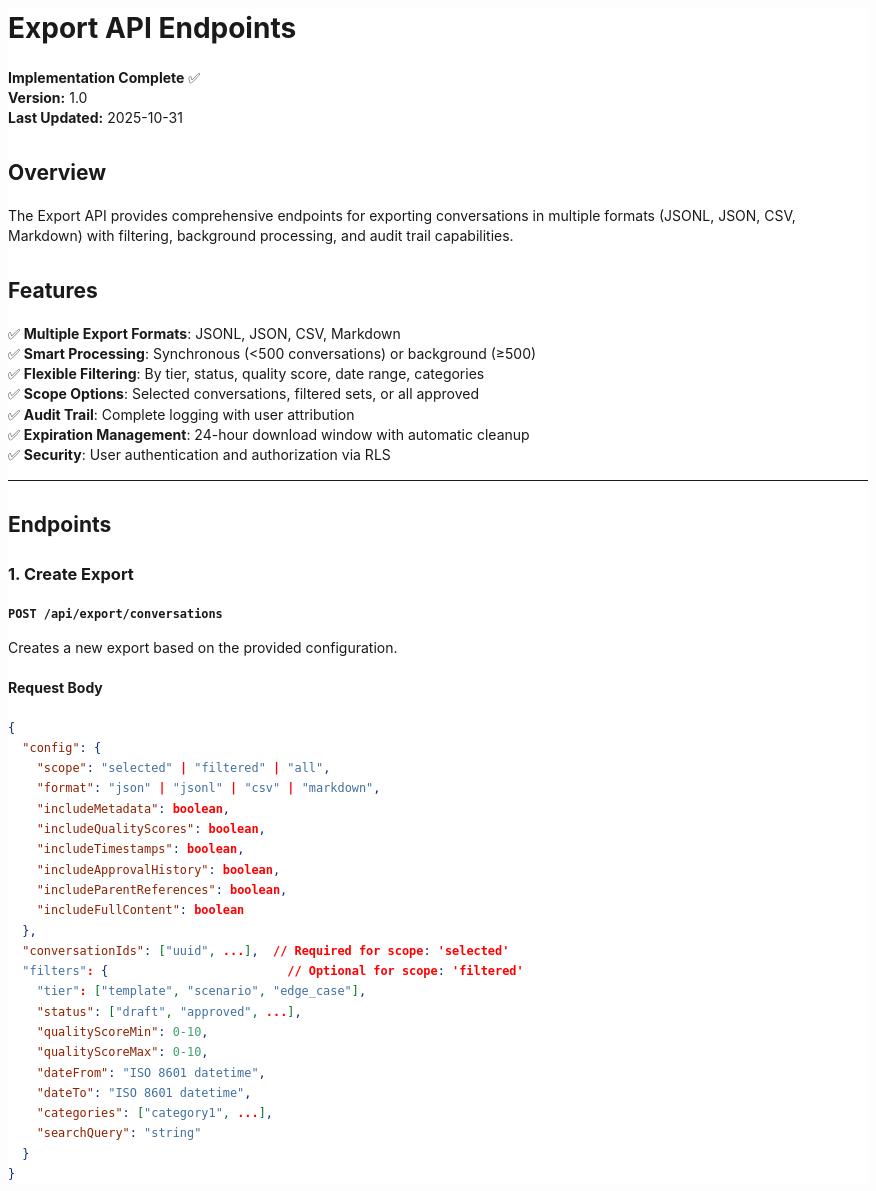 # Export API Endpoints

**Implementation Complete** ✅  
**Version:** 1.0  
**Last Updated:** 2025-10-31

## Overview

The Export API provides comprehensive endpoints for exporting conversations in multiple formats (JSONL, JSON, CSV, Markdown) with filtering, background processing, and audit trail capabilities.

## Features

✅ **Multiple Export Formats**: JSONL, JSON, CSV, Markdown  
✅ **Smart Processing**: Synchronous (<500 conversations) or background (≥500)  
✅ **Flexible Filtering**: By tier, status, quality score, date range, categories  
✅ **Scope Options**: Selected conversations, filtered sets, or all approved  
✅ **Audit Trail**: Complete logging with user attribution  
✅ **Expiration Management**: 24-hour download window with automatic cleanup  
✅ **Security**: User authentication and authorization via RLS

---

## Endpoints

### 1. Create Export

**`POST /api/export/conversations`**

Creates a new export based on the provided configuration.

#### Request Body

```json
{
  "config": {
    "scope": "selected" | "filtered" | "all",
    "format": "json" | "jsonl" | "csv" | "markdown",
    "includeMetadata": boolean,
    "includeQualityScores": boolean,
    "includeTimestamps": boolean,
    "includeApprovalHistory": boolean,
    "includeParentReferences": boolean,
    "includeFullContent": boolean
  },
  "conversationIds": ["uuid", ...],  // Required for scope: 'selected'
  "filters": {                         // Optional for scope: 'filtered'
    "tier": ["template", "scenario", "edge_case"],
    "status": ["draft", "approved", ...],
    "qualityScoreMin": 0-10,
    "qualityScoreMax": 0-10,
    "dateFrom": "ISO 8601 datetime",
    "dateTo": "ISO 8601 datetime",
    "categories": ["category1", ...],
    "searchQuery": "string"
  }
}
```
